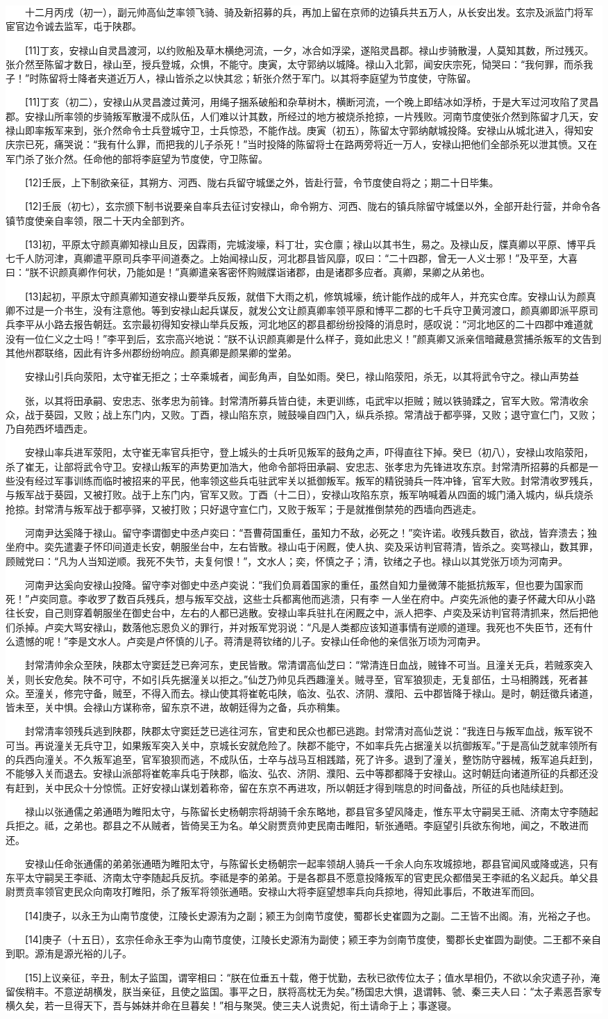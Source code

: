 　　十二月丙戌（初一），副元帅高仙芝率领飞骑、骑及新招募的兵，再加上留在京师的边镇兵共五万人，从长安出发。玄宗及派监门将军宦官边令诚去监军，屯于陕郡。

　　[11]丁亥，安禄山自灵昌渡河，以约败船及草木横绝河流，一夕，冰合如浮梁，遂陷灵昌郡。禄山步骑散漫，人莫知其数，所过残灭。张介然至陈留才数日，禄山至，授兵登城，众惧，不能守。庚寅，太守郭纳以城降。禄山入北郭，闻安庆宗死，恸哭曰：“我何罪，而杀我子！”时陈留将士降者夹道近万人，禄山皆杀之以快其忿；斩张介然于军门。以其将李庭望为节度使，守陈留。

　　[11]丁亥（初二），安禄山从灵昌渡过黄河，用绳子捆系破船和杂草树木，横断河流，一个晚上即结冰如浮桥，于是大军过河攻陷了灵昌郡。安禄山所率领的步骑叛军散漫不成队伍，人们难以计其数，所经过的地方被烧杀抢掠，一片残败。河南节度使张介然到陈留才几天，安禄山即率叛军来到，张介然命令士兵登城守卫，士兵惊恐，不能作战。庚寅（初五），陈留太守郭纳献城投降。安禄山从城北进入，得知安庆宗已死，痛哭说：“我有什么罪，而把我的儿子杀死！”当时投降的陈留将士在路两旁将近一万人，安禄山把他们全部杀死以泄其愤。又在军门杀了张介然。任命他的部将李庭望为节度使，守卫陈留。

　　[12]壬辰，上下制欲亲征，其朔方、河西、陇右兵留守城堡之外，皆赴行营，令节度使自将之；期二十日毕集。

　　[12]壬辰（初七），玄宗颁下制书说要亲自率兵去征讨安禄山，命令朔方、河西、陇右的镇兵除留守城堡以外，全部开赴行营，并命令各镇节度使亲自率领，限二十天内全部到齐。

　　[13]初，平原太守颜真卿知禄山且反，因霖雨，完城浚壕，料丁壮，实仓廪；禄山以其书生，易之。及禄山反，牒真卿以平原、博平兵七千人防河津，真卿遣平原司兵李平间道奏之。上始闻禄山反，河北郡县皆风靡，叹曰：“二十四郡，曾无一人义士邪！”及平至，大喜曰：“朕不识颜真卿作何状，乃能如是！”真卿遣亲客密怀购贼牒诣诸郡，由是诸郡多应者。真卿，杲卿之从弟也。

 





　　[13]起初，平原太守颜真卿知道安禄山要举兵反叛，就借下大雨之机，修筑城壕，统计能作战的成年人，并充实仓库。安禄山认为颜真卿不过是一介书生，没有注意他。等到安禄山起兵谋反，就发公文让颜真卿率领平原和博平二郡的七千兵守卫黄河渡口，颜真卿即派平原司兵李平从小路去报告朝廷。玄宗最初得知安禄山举兵反叛，河北地区的郡县都纷纷投降的消息时，感叹说：“河北地区的二十四郡中难道就没有一位仁义之士吗！”李平到后，玄宗高兴地说：“朕不认识颜真卿是什么样子，竟如此忠义！”颜真卿又派亲信暗藏悬赏捕杀叛军的文告到其他州郡联络，因此有许多州郡纷纷响应。颜真卿是颜杲卿的堂弟。

　　安禄山引兵向荥阳，太守崔无拒之；士卒乘城者，闻彭角声，自坠如雨。癸巳，禄山陷荥阳，杀无，以其将武令守之。禄山声势益

　　张，以其将田承嗣、安忠志、张孝忠为前锋。封常清所募兵皆白徒，未更训练，屯武牢以拒贼；贼以铁骑蹂之，官军大败。常清收余众，战于葵园，又败；战上东门内，又败。丁酉，禄山陷东京，贼鼓噪自四门入，纵兵杀掠。常清战于都亭驿，又败；退守宣仁门，又败；乃自苑西坏墙西走。

　　安禄山率兵进军荥阳，太守崔无率官兵拒守，登上城头的士兵听见叛军的鼓角之声，吓得直往下掉。癸巳（初八），安禄山攻陷荥阳，杀了崔无，让部将武令守卫。安禄山叛军的声势更加浩大，他命令部将田承嗣、安忠志、张孝忠为先锋进攻东京。封常清所招募的兵都是一些没有经过军事训练而临时被招来的平民，他率领这些兵屯驻武牢关以抵御叛军。叛军的精锐骑兵一阵冲锋，官军大败。封常清收罗残兵，与叛军战于葵园，又被打败。战于上东门内，官军又败。丁酉（十二日），安禄山攻陷东京，叛军呐喊着从四面的城门涌入城内，纵兵烧杀抢掠。封常清与叛军战于都亭驿，又被打败；只好退守宣仁门，又败于叛军；于是就推倒禁苑的西墙向西逃走。

　　河南尹达奚降于禄山。留守李谓御史中丞卢奕曰：“吾曹荷国重任，虽知力不敌，必死之！”奕许诺。收残兵数百，欲战，皆弃溃去；独坐府中。奕先遣妻子怀印间道走长安，朝服坐台中，左右皆散。禄山屯于闲厩，使人执、奕及采访判官蒋清，皆杀之。奕骂禄山，数其罪，顾贼党曰：“凡为人当知逆顺。我死不失节，夫复何恨！”，文水人；奕，怀慎之子；清，钦绪之子也。禄山以其党张万顷为河南尹。

　　河南尹达奚向安禄山投降。留守李对御史中丞卢奕说：“我们负肩着国家的重任，虽然自知力量微薄不能抵抗叛军，但也要为国家而死！”卢奕同意。李收罗了数百兵残兵，想与叛军交战，这些士兵都离他而逃溃，只有李 一人坐在府中。卢奕先派他的妻子怀藏大印从小路往长安，自己则穿着朝服坐在御史台中，左右的人都已逃散。安禄山率兵驻扎在闲厩之中，派人把李、卢奕及采访判官蒋清抓来，然后把他们杀掉。卢奕大骂安禄山，数落他忘恩负义的罪行，并对叛军党羽说：“凡是人类都应该知道事情有逆顺的道理。我死也不失臣节，还有什么遗憾的呢！”李是文水人。卢奕是卢怀慎的儿子。蒋清是蒋钦绪的儿子。安禄山任命他的亲信张万顷为河南尹。

　　封常清帅余众至陕，陕郡太守窦廷芝已奔河东，吏民皆散。常清谓高仙芝曰：“常清连日血战，贼锋不可当。且潼关无兵，若贼豕突入关，则长安危矣。陕不可守，不如引兵先据潼关以拒之。”仙芝乃帅见兵西趣潼关。贼寻至，官军狼狈走，无复部伍，士马相腾践，死者甚众。至潼关，修完守备，贼至，不得入而去。禄山使其将崔乾屯陕，临汝、弘农、济阴、濮阳、云中郡皆降于禄山。是时，朝廷徵兵诸道，皆未至，关中惧。会禄山方谋称帝，留东京不进，故朝廷得为之备，兵亦稍集。

　　封常清率领残兵逃到陕郡，陕郡太守窦廷芝已逃往河东，官吏和民众也都已逃跑。封常清对高仙芝说：“我连日与叛军血战，叛军锐不可当。再说潼关无兵守卫，如果叛军突入关中，京城长安就危险了。陕郡不能守，不如率兵先占据潼关以抗御叛军。”于是高仙芝就率领所有的兵西向潼关。不久叛军追至，官军狼狈而逃，不成队伍，士卒与战马互相践踏，死了许多。退到了潼关，整饬防守器械，叛军追兵赶到，不能够入关而退去。安禄山派部将崔乾率兵屯于陕郡，临汝、弘农、济阴、濮阳、云中等郡都降于安禄山。这时朝廷向诸道所征的兵都还没有赶到，关中民众十分惊慌。正好安禄山谋划着称帝，留在东京不再进攻，所以朝廷才得到喘息的时间备战，所征的兵也陆续赶到。

　　禄山以张通儒之弟通晤为睢阳太守，与陈留长史杨朝宗将胡骑千余东略地，郡县官多望风降走，惟东平太守嗣吴王祗、济南太守李随起兵拒之。祗，之弟也。郡县之不从贼者，皆倚吴王为名。单父尉贾贲帅吏民南击睢阳，斩张通晤。李庭望引兵欲东徇地，闻之，不敢进而还。

　　安禄山任命张通儒的弟弟张通晤为睢阳太守，与陈留长史杨朝宗一起率领胡人骑兵一千余人向东攻城掠地，郡县官闻风或降或逃，只有东平太守嗣吴王李祗、济南太守李随起兵反抗。李祗是李的弟弟。于是各郡县不愿意投降叛军的官吏民众都借吴王李祗的名义起兵。单父县尉贾贲率领官吏民众向南攻打睢阳，杀了叛军将领张通晤。安禄山大将李庭望想率兵向兵掠地，得知此事后，不敢进军而回。

　　[14]庚子，以永王为山南节度使，江陵长史源洧为之副；颍王为剑南节度使，蜀郡长史崔圆为之副。二王皆不出阁。洧，光裕之子也。

　　[14]庚子（十五日），玄宗任命永王李为山南节度使，江陵长史源洧为副使；颍王李为剑南节度使，蜀郡长史崔圆为副使。二王都不亲自到职。源洧是源光裕的儿子。

　　[15]上议亲征，辛丑，制太子监国，谓宰相曰：“朕在位垂五十载，倦于忧勤，去秋已欲传位太子；值水旱相仍，不欲以余灾遗子孙，淹留俟稍丰。不意逆胡横发，朕当亲征，且使之监国。事平之日，朕将高枕无为矣。”杨国忠大惧，退谓韩、虢、秦三夫人曰：“太子素恶吾家专横久矣，若一旦得天下，吾与姊妹并命在旦暮矣！”相与聚哭。使三夫人说贵妃，衔土请命于上；事遂寝。
